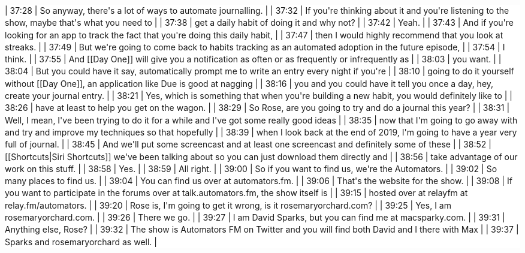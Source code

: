 | 37:28      | So anyway, there's a lot of ways to automate journalling.                                            |
| 37:32      | If you're thinking about it and you're listening to the show, maybe that's what you need to         |
| 37:38      | get a daily habit of doing it and why not?                                                          |
| 37:42      | Yeah.                                                                                               |
| 37:43      | And if you're looking for an app to track the fact that you're doing this daily habit,              |
| 37:47      | then I would highly recommend that you look at streaks.                                             |
| 37:49      | But we're going to come back to habits tracking as an automated adoption in the future episode,     |
| 37:54      | I think.                                                                                            |
| 37:55      | And [[Day One]] will give you a notification as often or as frequently or infrequently as               |
| 38:03      | you want.                                                                                           |
| 38:04      | But you could have it say, automatically prompt me to write an entry every night if you're          |
| 38:10      | going to do it yourself without [[Day One]], an application like Due is good at nagging               |
| 38:16      | you and you could have it tell you once a day, hey, create your journal entry.                      |
| 38:21      | Yes, which is something that when you're building a new habit, you would definitely like to         |
| 38:26      | have at least to help you get on the wagon.                                                         |
| 38:29      | So Rose, are you going to try and do a journal this year?                                           |
| 38:31      | Well, I mean, I've been trying to do it for a while and I've got some really good ideas             |
| 38:35      | now that I'm going to go away with and try and improve my techniques so that hopefully              |
| 38:39      | when I look back at the end of 2019, I'm going to have a year very full of journal.                 |
| 38:45      | And we'll put some screencast and at least one screencast and definitely some of these              |
| 38:52      | [[Shortcuts\|Siri Shortcuts]] we've been talking about so you can just download them directly and                |
| 38:56      | take advantage of our work on this stuff.                                                           |
| 38:58      | Yes.                                                                                                |
| 38:59      | All right.                                                                                          |
| 39:00      | So if you want to find us, we're the Automators.                                                    |
| 39:02      | So many places to find us.                                                                          |
| 39:04      | You can find us over at automators.fm.                                                              |
| 39:06      | That's the website for the show.                                                                    |
| 39:08      | If you want to participate in the forums over at talk.automators.fm, the show itself is             |
| 39:15      | hosted over at relayfm at relay.fm/automators.                                                |
| 39:20      | Rose is, I'm going to get it wrong, is it rosemaryorchard.com?                                      |
| 39:25      | Yes, I am rosemaryorchard.com.                                                                      |
| 39:26      | There we go.                                                                                        |
| 39:27      | I am David Sparks, but you can find me at macsparky.com.                                            |
| 39:31      | Anything else, Rose?                                                                                |
| 39:32      | The show is Automators FM on Twitter and you will find both David and I there with Max              |
| 39:37      | Sparks and rosemaryorchard as well.                                                                 |